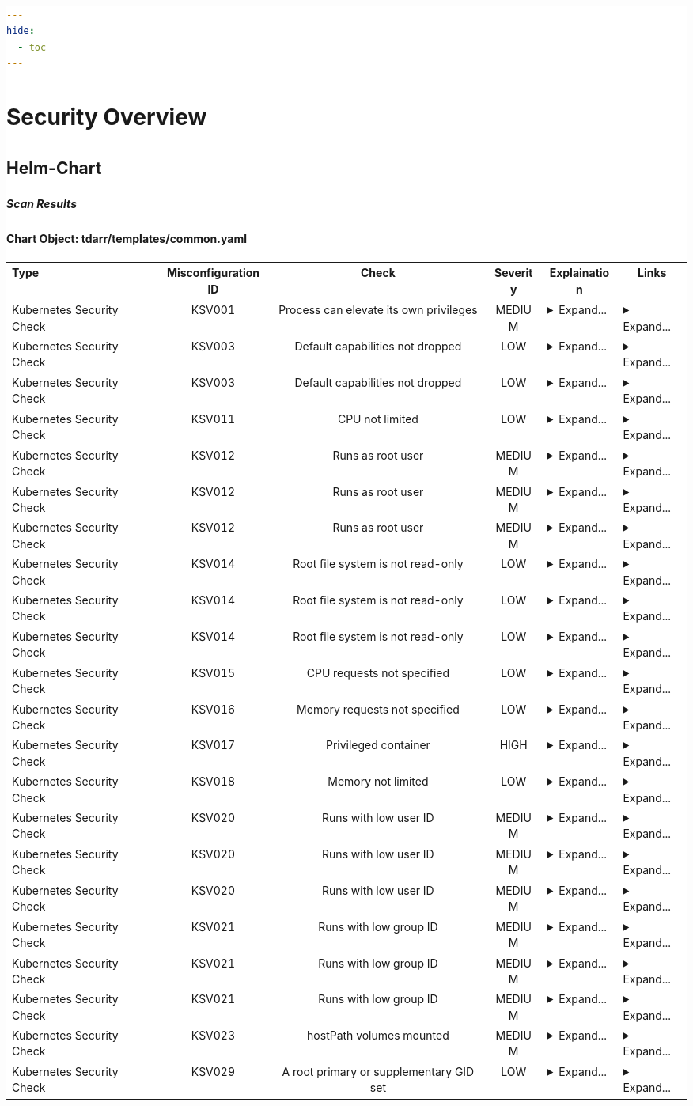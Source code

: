 ```yaml
---
hide:
  - toc
---
```


# Security Overview

<link href="https://truecharts.org/_static/trivy.css" type="text/css" rel="stylesheet" />

## Helm-Chart

##### Scan Results

#### Chart Object: tdarr/templates/common.yaml



| Type         |    Misconfiguration ID   |   Check  |  Severity |                   Explaination                   | Links  |
|:----------------|:------------------:|:-----------:|:------------------:|-----------------------------------------|-----------------------------------------|
| Kubernetes Security Check         |    KSV001   |   Process can elevate its own privileges  |  MEDIUM | <details><summary>Expand...</summary></details>| <details><summary>Expand...</summary></details>  |
| Kubernetes Security Check         |    KSV003   |   Default capabilities not dropped  |  LOW | <details><summary>Expand...</summary></details>| <details><summary>Expand...</summary></details>  |
| Kubernetes Security Check         |    KSV003   |   Default capabilities not dropped  |  LOW | <details><summary>Expand...</summary></details>| <details><summary>Expand...</summary></details>  |
| Kubernetes Security Check         |    KSV011   |   CPU not limited  |  LOW | <details><summary>Expand...</summary></details>| <details><summary>Expand...</summary></details>  |
| Kubernetes Security Check         |    KSV012   |   Runs as root user  |  MEDIUM | <details><summary>Expand...</summary></details>| <details><summary>Expand...</summary></details>  |
| Kubernetes Security Check         |    KSV012   |   Runs as root user  |  MEDIUM | <details><summary>Expand...</summary></details>| <details><summary>Expand...</summary></details>  |
| Kubernetes Security Check         |    KSV012   |   Runs as root user  |  MEDIUM | <details><summary>Expand...</summary></details>| <details><summary>Expand...</summary></details>  |
| Kubernetes Security Check         |    KSV014   |   Root file system is not read-only  |  LOW | <details><summary>Expand...</summary></details>| <details><summary>Expand...</summary></details>  |
| Kubernetes Security Check         |    KSV014   |   Root file system is not read-only  |  LOW | <details><summary>Expand...</summary></details>| <details><summary>Expand...</summary></details>  |
| Kubernetes Security Check         |    KSV014   |   Root file system is not read-only  |  LOW | <details><summary>Expand...</summary></details>| <details><summary>Expand...</summary></details>  |
| Kubernetes Security Check         |    KSV015   |   CPU requests not specified  |  LOW | <details><summary>Expand...</summary></details>| <details><summary>Expand...</summary></details>  |
| Kubernetes Security Check         |    KSV016   |   Memory requests not specified  |  LOW | <details><summary>Expand...</summary></details>| <details><summary>Expand...</summary></details>  |
| Kubernetes Security Check         |    KSV017   |   Privileged container  |  HIGH | <details><summary>Expand...</summary></details>| <details><summary>Expand...</summary></details>  |
| Kubernetes Security Check         |    KSV018   |   Memory not limited  |  LOW | <details><summary>Expand...</summary></details>| <details><summary>Expand...</summary></details>  |
| Kubernetes Security Check         |    KSV020   |   Runs with low user ID  |  MEDIUM | <details><summary>Expand...</summary></details>| <details><summary>Expand...</summary></details>  |
| Kubernetes Security Check         |    KSV020   |   Runs with low user ID  |  MEDIUM | <details><summary>Expand...</summary></details>| <details><summary>Expand...</summary></details>  |
| Kubernetes Security Check         |    KSV020   |   Runs with low user ID  |  MEDIUM | <details><summary>Expand...</summary></details>| <details><summary>Expand...</summary></details>  |
| Kubernetes Security Check         |    KSV021   |   Runs with low group ID  |  MEDIUM | <details><summary>Expand...</summary></details>| <details><summary>Expand...</summary></details>  |
| Kubernetes Security Check         |    KSV021   |   Runs with low group ID  |  MEDIUM | <details><summary>Expand...</summary></details>| <details><summary>Expand...</summary></details>  |
| Kubernetes Security Check         |    KSV021   |   Runs with low group ID  |  MEDIUM | <details><summary>Expand...</summary></details>| <details><summary>Expand...</summary></details>  |
| Kubernetes Security Check         |    KSV023   |   hostPath volumes mounted  |  MEDIUM | <details><summary>Expand...</summary></details>| <details><summary>Expand...</summary></details>  |
| Kubernetes Security Check         |    KSV029   |   A root primary or supplementary GID set  |  LOW | <details><summary>Expand...</summary></details>| <details><summary>Expand...</summary></details>  |
